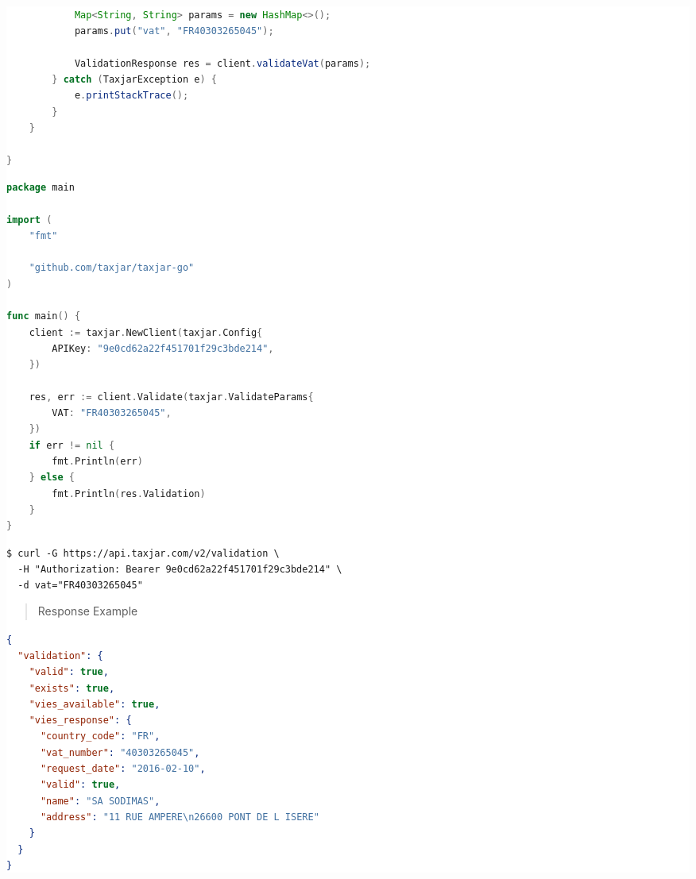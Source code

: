 ```java
            Map<String, String> params = new HashMap<>();
            params.put("vat", "FR40303265045");

            ValidationResponse res = client.validateVat(params);
        } catch (TaxjarException e) {
            e.printStackTrace();
        }
    }

}
```

```go
package main

import (
    "fmt"

    "github.com/taxjar/taxjar-go"
)

func main() {
    client := taxjar.NewClient(taxjar.Config{
        APIKey: "9e0cd62a22f451701f29c3bde214",
    })

    res, err := client.Validate(taxjar.ValidateParams{
        VAT: "FR40303265045",
    })
    if err != nil {
        fmt.Println(err)
    } else {
        fmt.Println(res.Validation)
    }
}
```

```shell
$ curl -G https://api.taxjar.com/v2/validation \
  -H "Authorization: Bearer 9e0cd62a22f451701f29c3bde214" \
  -d vat="FR40303265045"
```

> Response Example

```json
{
  "validation": {
    "valid": true,
    "exists": true,
    "vies_available": true,
    "vies_response": {
      "country_code": "FR",
      "vat_number": "40303265045",
      "request_date": "2016-02-10",
      "valid": true,
      "name": "SA SODIMAS",
      "address": "11 RUE AMPERE\n26600 PONT DE L ISERE"
    }
  }
}
```
